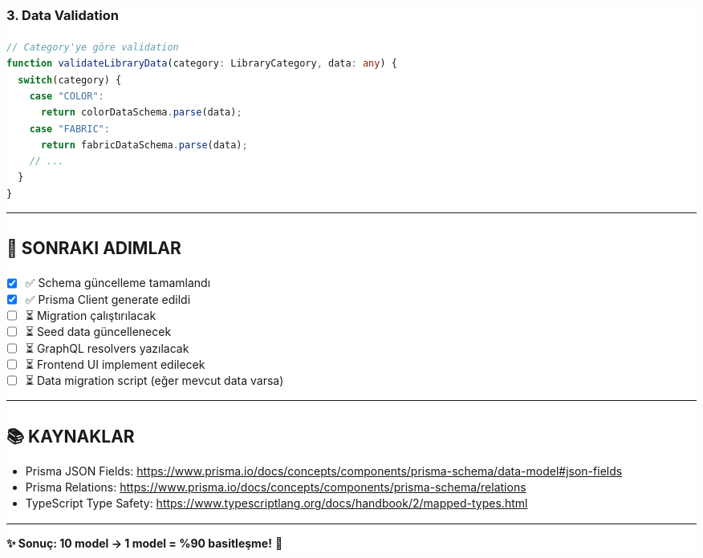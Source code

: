 ### 3. **Data Validation**
```typescript
// Category'ye göre validation
function validateLibraryData(category: LibraryCategory, data: any) {
  switch(category) {
    case "COLOR":
      return colorDataSchema.parse(data);
    case "FABRIC":
      return fabricDataSchema.parse(data);
    // ...
  }
}
```

---

## 🚀 SONRAKI ADIMLAR

- [x] ✅ Schema güncelleme tamamlandı
- [x] ✅ Prisma Client generate edildi
- [ ] ⏳ Migration çalıştırılacak
- [ ] ⏳ Seed data güncellenecek
- [ ] ⏳ GraphQL resolvers yazılacak
- [ ] ⏳ Frontend UI implement edilecek
- [ ] ⏳ Data migration script (eğer mevcut data varsa)

---

## 📚 KAYNAKLAR

- Prisma JSON Fields: https://www.prisma.io/docs/concepts/components/prisma-schema/data-model#json-fields
- Prisma Relations: https://www.prisma.io/docs/concepts/components/prisma-schema/relations
- TypeScript Type Safety: https://www.typescriptlang.org/docs/handbook/2/mapped-types.html

---

**✨ Sonuç: 10 model → 1 model = %90 basitleşme!** 🎉
